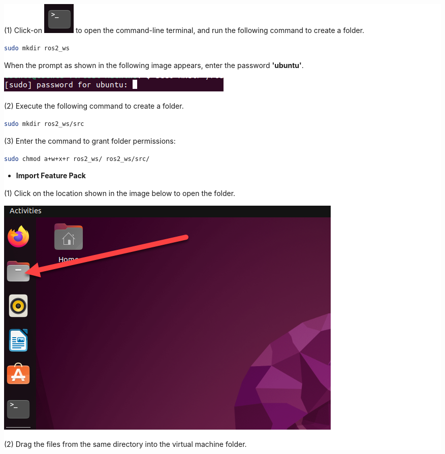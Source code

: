 (1) Click-on <img src="../_static/media/chapter_9/section_1/media/image42.png"  /> to open the command-line terminal, and run the following command to create a folder.

```bash
sudo mkdir ros2_ws
```

When the prompt as shown in the following image appears, enter the password **'ubuntu'**.

<img class="common_img" src="../_static/media/chapter_9/section_1/media/image47.png"  />

(2) Execute the following command to create a folder.

```bash
sudo mkdir ros2_ws/src
```

(3) Enter the command to grant folder permissions:

```bash
sudo chmod a+w+x+r ros2_ws/ ros2_ws/src/
```

* **Import Feature Pack**

(1) Click on the location shown in the image below to open the folder.

<img class="common_img" src="../_static/media/chapter_9/section_1/media/image50.png"  />

(2) Drag the files from the same directory into the virtual machine folder.
